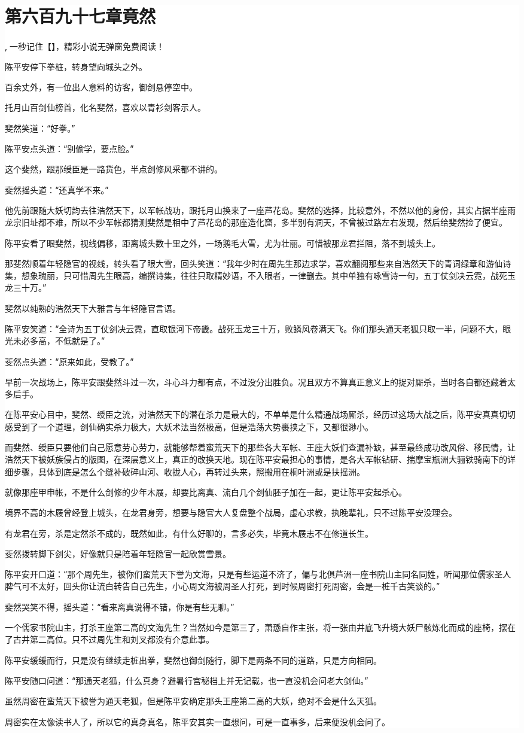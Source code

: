 # 第六百九十七章竟然
,  一秒记住【】，精彩小说无弹窗免费阅读！

   陈平安停下拳桩，转身望向城头之外。

   百余丈外，有一位出人意料的访客，御剑悬停空中。

   托月山百剑仙榜首，化名斐然，喜欢以青衫剑客示人。

   斐然笑道：“好拳。”

   陈平安点头道：“别偷学，要点脸。”

   这个斐然，跟那绶臣是一路货色，半点剑修风采都不讲的。

   斐然摇头道：“还真学不来。”

   他先前跟随大妖切韵去往浩然天下，以军帐战功，跟托月山换来了一座芦花岛。斐然的选择，比较意外，不然以他的身份，其实占据半座雨龙宗旧址都不难，所以不少军帐都猜测斐然是相中了芦花岛的那座造化窟，多半别有洞天，不曾被过路左右发现，然后给斐然捡了便宜。

   陈平安看了眼斐然，视线偏移，距离城头数十里之外，一场鹅毛大雪，尤为壮丽。可惜被那龙君拦阻，落不到城头上。

   那斐然顺着年轻隐官的视线，转头看了眼大雪，回头笑道：“我年少时在周先生那边求学，喜欢翻阅那些来自浩然天下的青词绿章和游仙诗集，想象瑰丽，只可惜周先生眼高，编撰诗集，往往只取精妙语，不入眼者，一律删去。其中单独有咏雪诗一句，五丁仗剑决云霓，战死玉龙三十万。”

   斐然以纯熟的浩然天下大雅言与年轻隐官言语。

   陈平安笑道：“全诗为五丁仗剑决云霓，直取银河下帝畿。战死玉龙三十万，败鳞风卷满天飞。你们那头通天老狐只取一半，问题不大，眼光未必多高，不低就是了。”

   斐然点头道：“原来如此，受教了。”

   早前一次战场上，陈平安跟斐然斗过一次，斗心斗力都有点，不过没分出胜负。况且双方不算真正意义上的捉对厮杀，当时各自都还藏着太多后手。

   在陈平安心目中，斐然、绶臣之流，对浩然天下的潜在杀力是最大的，不单单是什么精通战场厮杀，经历过这场大战之后，陈平安真真切切感受到了一个道理，剑仙确实杀力极大，大妖术法当然极高，但是浩荡大势裹挟之下，又都很渺小。

   而斐然、绶臣只要他们自己愿意劳心劳力，就能够帮着蛮荒天下的那些各大军帐、王座大妖们查漏补缺，甚至最终成功改风俗、移民情，让浩然天下被妖族侵占的版图，在深层意义上，真正的改换天地。现在陈平安最担心的事情，是各大军帐钻研、揣摩宝瓶洲大骊铁骑南下的详细步骤，具体到底是怎么个缝补破碎山河、收拢人心，再转过头来，照搬用在桐叶洲或是扶摇洲。

   就像那座甲申帐，不是什么剑修的少年木屐，却要比离真、流白几个剑仙胚子加在一起，更让陈平安起杀心。

   境界不高的木屐曾经登上城头，在龙君身旁，想要与隐官大人复盘整个战局，虚心求教，执晚辈礼，只不过陈平安没理会。

   有龙君在旁，杀是定然杀不成的，既然如此，有什么好聊的，言多必失，毕竟木屐志不在修道长生。

   斐然拨转脚下剑尖，好像就只是陪着年轻隐官一起欣赏雪景。

   陈平安开口道：“那个周先生，被你们蛮荒天下誉为文海，只是有些运道不济了，偏与北俱芦洲一座书院山主同名同姓，听闻那位儒家圣人脾气可不太好，回头你让流白转告自己先生，小心周文海被周圣人打死，到时候周密打死周密，会是一桩千古笑谈的。”

   斐然哭笑不得，摇头道：“看来离真说得不错，你是有些无聊。”

   一个儒家书院山主，打杀王座第二高的文海先生？当然如今是第三了，萧愻自作主张，将一张由井底飞升境大妖尸骸炼化而成的座椅，摆在了古井第二高位。只不过周先生和刘叉都没有介意此事。

   陈平安缓缓而行，只是没有继续走桩出拳，斐然也御剑随行，脚下是两条不同的道路，只是方向相同。

   陈平安随口问道：“那通天老狐，什么真身？避暑行宫秘档上并无记载，也一直没机会问老大剑仙。”

   虽然周密在蛮荒天下被誉为通天老狐，但是陈平安确定那头王座第二高的大妖，绝对不会是什么天狐。

   周密实在太像读书人了，所以它的真身真名，陈平安其实一直想问，可是一直事多，后来便没机会问了。
